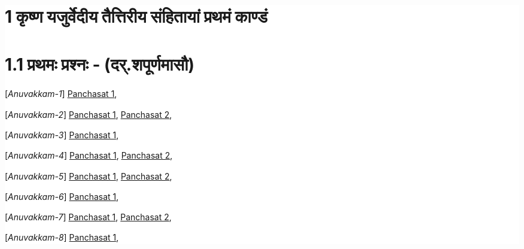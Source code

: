 


# 1       कृष्ण यजुर्वेदीय तैत्तिरीय संहितायां प्रथमं काण्डं #

# 1.1     प्रथमः प्रश्नः - (दर्.शपूर्णमासौ) #




[_Anuvakkam-1_]
[Panchasat 1](Kanda-1/TS_1.1.1.1.md),





[_Anuvakkam-2_]
[Panchasat 1](Kanda-1/TS_1.1.2.1.md),
[Panchasat 2](Kanda-1/TS_1.1.2.2.md),





[_Anuvakkam-3_]
[Panchasat 1](Kanda-1/TS_1.1.3.1.md),





[_Anuvakkam-4_]
[Panchasat 1](Kanda-1/TS_1.1.4.1.md),
[Panchasat 2](Kanda-1/TS_1.1.4.2.md),





[_Anuvakkam-5_]
[Panchasat 1](Kanda-1/TS_1.1.5.1.md),
[Panchasat 2](Kanda-1/TS_1.1.5.2.md),





[_Anuvakkam-6_]
[Panchasat 1](Kanda-1/TS_1.1.6.1.md),





[_Anuvakkam-7_]
[Panchasat 1](Kanda-1/TS_1.1.7.1.md),
[Panchasat 2](Kanda-1/TS_1.1.7.2.md),





[_Anuvakkam-8_]
[Panchasat 1](Kanda-1/TS_1.1.8.1.md),

